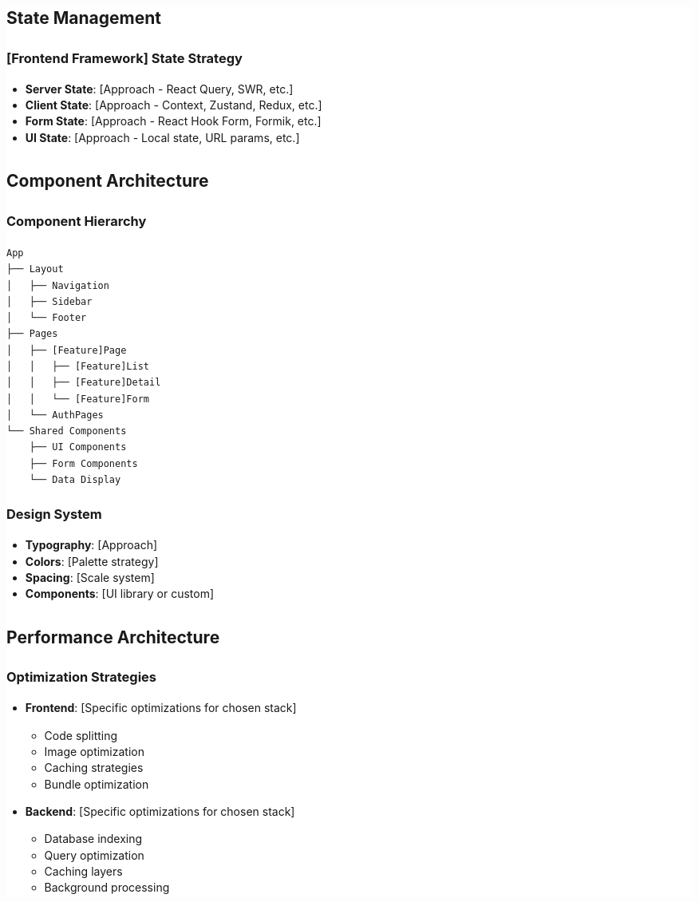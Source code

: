 ## State Management

### [Frontend Framework] State Strategy
- **Server State**: [Approach - React Query, SWR, etc.]
- **Client State**: [Approach - Context, Zustand, Redux, etc.]
- **Form State**: [Approach - React Hook Form, Formik, etc.]
- **UI State**: [Approach - Local state, URL params, etc.]

## Component Architecture

### Component Hierarchy
```
App
├── Layout
│   ├── Navigation
│   ├── Sidebar
│   └── Footer
├── Pages
│   ├── [Feature]Page
│   │   ├── [Feature]List
│   │   ├── [Feature]Detail
│   │   └── [Feature]Form
│   └── AuthPages
└── Shared Components
    ├── UI Components
    ├── Form Components
    └── Data Display
```

### Design System
- **Typography**: [Approach]
- **Colors**: [Palette strategy]
- **Spacing**: [Scale system]
- **Components**: [UI library or custom]

## Performance Architecture

### Optimization Strategies
- **Frontend**: [Specific optimizations for chosen stack]
  - Code splitting
  - Image optimization
  - Caching strategies
  - Bundle optimization

- **Backend**: [Specific optimizations for chosen stack]
  - Database indexing
  - Query optimization
  - Caching layers
  - Background processing
